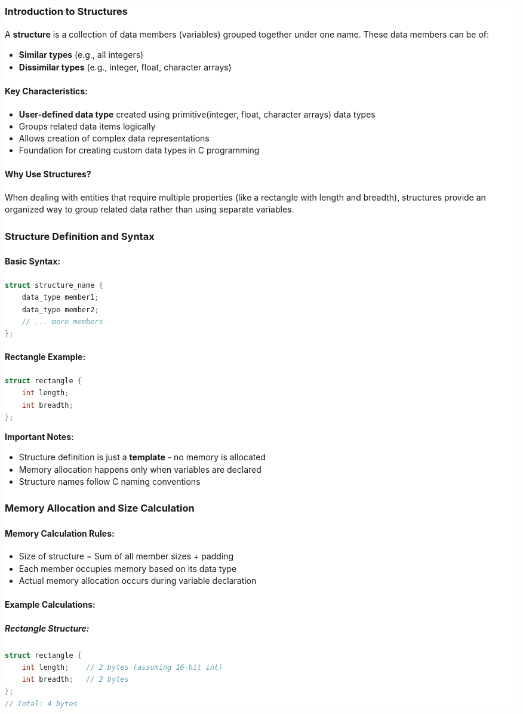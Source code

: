 ### Introduction to Structures

A **structure** is a collection of data members (variables) grouped together under one name. These data members can be of:
- **Similar types** (e.g., all integers)
- **Dissimilar types** (e.g., integer, float, character arrays)

#### Key Characteristics:
- **User-defined data type** created using primitive(integer, float, character arrays) data types
- Groups related data items logically
- Allows creation of complex data representations
- Foundation for creating custom data types in C programming

#### Why Use Structures?
When dealing with entities that require multiple properties (like a rectangle with length and breadth), structures provide an organized way to group related data rather than using separate variables.

### Structure Definition and Syntax

#### Basic Syntax:
```c
struct structure_name {
    data_type member1;
    data_type member2;
    // ... more members
};
```

#### Rectangle Example:
```c
struct rectangle {
    int length;
    int breadth;
};
```

**Important Notes:**
- Structure definition is just a **template** - no memory is allocated
- Memory allocation happens only when variables are declared
- Structure names follow C naming conventions

### Memory Allocation and Size Calculation

#### Memory Calculation Rules:
- Size of structure = Sum of all member sizes + padding
- Each member occupies memory based on its data type
- Actual memory allocation occurs during variable declaration

#### Example Calculations:

##### Rectangle Structure:
```c
struct rectangle {
    int length;    // 2 bytes (assuming 16-bit int)
    int breadth;   // 2 bytes
};
// Total: 4 bytes
```
